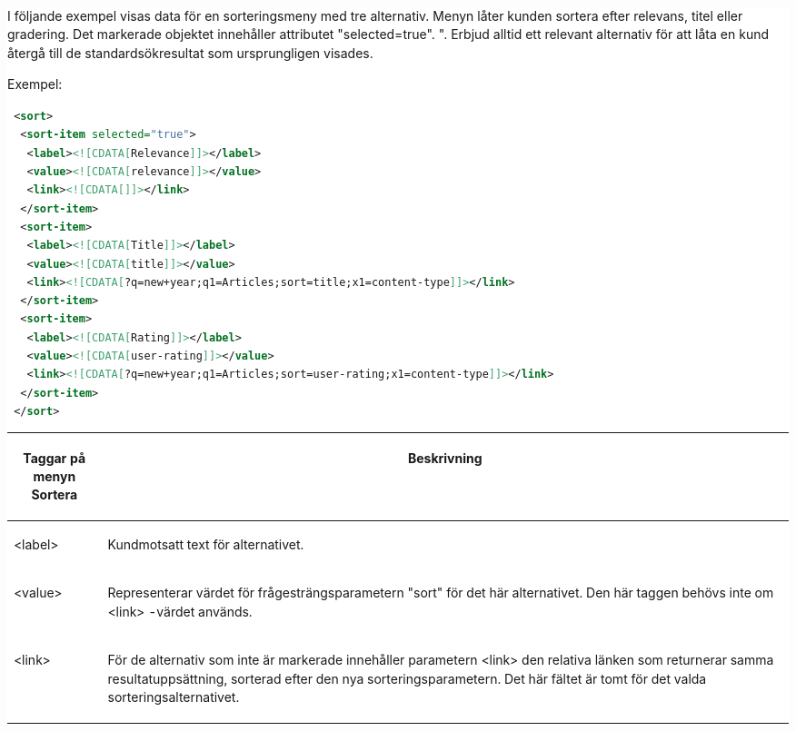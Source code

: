 I följande exempel visas data för en sorteringsmeny med tre alternativ. Menyn låter kunden sortera efter relevans, titel eller gradering. Det markerade objektet innehåller attributet &quot;selected=true&quot;. &quot;. Erbjud alltid ett relevant alternativ för att låta en kund återgå till de standardsökresultat som ursprungligen visades.

Exempel:

```xml
 <sort> 
  <sort-item selected="true"> 
   <label><![CDATA[Relevance]]></label> 
   <value><![CDATA[relevance]]></value> 
   <link><![CDATA[]]></link> 
  </sort-item> 
  <sort-item> 
   <label><![CDATA[Title]]></label> 
   <value><![CDATA[title]]></value> 
   <link><![CDATA[?q=new+year;q1=Articles;sort=title;x1=content-type]]></link>     
  </sort-item> 
  <sort-item> 
   <label><![CDATA[Rating]]></label> 
   <value><![CDATA[user-rating]]></value> 
   <link><![CDATA[?q=new+year;q1=Articles;sort=user-rating;x1=content-type]]></link>     
  </sort-item> 
 </sort>
```

<table> 
 <thead> 
  <tr> 
   <th colname="col1" class="entry"> <p>Taggar på menyn Sortera </p> </th> 
   <th colname="col2" class="entry"> <p>Beskrivning </p> </th> 
  </tr> 
 </thead>
 <tbody> 
  <tr> 
   <td colname="col1"> <p> <span class="codeph"> &lt;label&gt; </span> </p> </td> 
   <td colname="col2"> <p> Kundmotsatt text för alternativet. </p> </td> 
  </tr> 
  <tr> 
   <td colname="col1"> <p> <span class="codeph"> &lt;value&gt; </span> </p> </td> 
   <td colname="col2"> <p> Representerar värdet för frågesträngsparametern "sort" för det här alternativet. Den här taggen behövs inte om <span class="codeph"> &lt;link&gt; </span>-värdet används. </p> </td> 
  </tr> 
  <tr> 
   <td colname="col1"> <p> <span class="codeph"> &lt;link&gt; </span> </p> </td> 
   <td colname="col2"> <p> För de alternativ som inte är markerade innehåller parametern <span class="codeph"> &lt;link&gt; </span> den relativa länken som returnerar samma resultatuppsättning, sorterad efter den nya sorteringsparametern. Det här fältet är tomt för det valda sorteringsalternativet. </p> </td> 
  </tr> 
 </tbody> 
</table>
